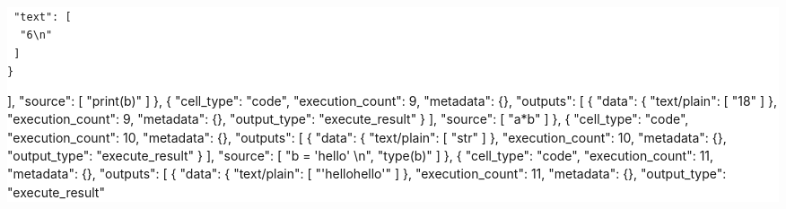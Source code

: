      "text": [
      "6\n"
     ]
    }
   ],
   "source": [
    "print(b)"
   ]
  },
  {
   "cell_type": "code",
   "execution_count": 9,
   "metadata": {},
   "outputs": [
    {
     "data": {
      "text/plain": [
       "18"
      ]
     },
     "execution_count": 9,
     "metadata": {},
     "output_type": "execute_result"
    }
   ],
   "source": [
    "a*b"
   ]
  },
  {
   "cell_type": "code",
   "execution_count": 10,
   "metadata": {},
   "outputs": [
    {
     "data": {
      "text/plain": [
       "str"
      ]
     },
     "execution_count": 10,
     "metadata": {},
     "output_type": "execute_result"
    }
   ],
   "source": [
    "b = 'hello' \n",
    "type(b)"
   ]
  },
  {
   "cell_type": "code",
   "execution_count": 11,
   "metadata": {},
   "outputs": [
    {
     "data": {
      "text/plain": [
       "'hellohello'"
      ]
     },
     "execution_count": 11,
     "metadata": {},
     "output_type": "execute_result"